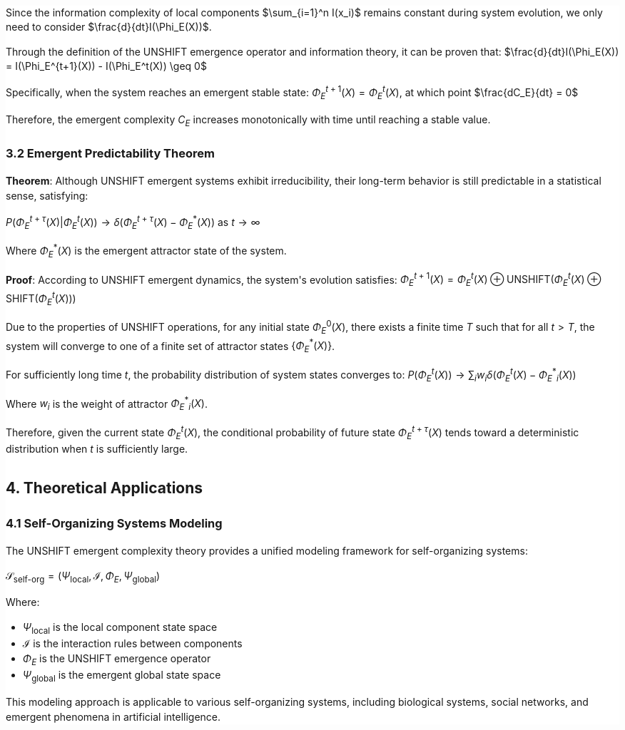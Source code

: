 Since the information complexity of local components $`\sum_{i=1}^n I(x_i)`$ remains constant during system evolution, we only need to consider $`\frac{d}{dt}I(\Phi_E(X))`$.

Through the definition of the UNSHIFT emergence operator and information theory, it can be proven that:
$`\frac{d}{dt}I(\Phi_E(X)) = I(\Phi_E^{t+1}(X)) - I(\Phi_E^t(X)) \geq 0`$

Specifically, when the system reaches an emergent stable state:
$`\Phi_E^{t+1}(X) = \Phi_E^t(X)`$, at which point $`\frac{dC_E}{dt} = 0`$

Therefore, the emergent complexity $`C_E`$ increases monotonically with time until reaching a stable value.

### 3.2 Emergent Predictability Theorem

**Theorem**: Although UNSHIFT emergent systems exhibit irreducibility, their long-term behavior is still predictable in a statistical sense, satisfying:

$`P(\Phi_E^{t+\tau}(X) | \Phi_E^t(X)) \rightarrow \delta(\Phi_E^{t+\tau}(X) - \Phi_E^*(X)) \text{ as } t \rightarrow \infty`$

Where $`\Phi_E^*(X)`$ is the emergent attractor state of the system.

**Proof**:
According to UNSHIFT emergent dynamics, the system's evolution satisfies:
$`\Phi_E^{t+1}(X) = \Phi_E^t(X) \oplus \text{UNSHIFT}(\Phi_E^t(X) \oplus \text{SHIFT}(\Phi_E^t(X)))`$

Due to the properties of UNSHIFT operations, for any initial state $`\Phi_E^0(X)`$, there exists a finite time $`T`$ such that for all $`t > T`$, the system will converge to one of a finite set of attractor states $`\{\Phi_E^*(X)\}`$.

For sufficiently long time $`t`$, the probability distribution of system states converges to:
$`P(\Phi_E^{t}(X)) \rightarrow \sum_i w_i \delta(\Phi_E^{t}(X) - \Phi_E^*_i(X))`$

Where $`w_i`$ is the weight of attractor $`\Phi_E^*_i(X)`$.

Therefore, given the current state $`\Phi_E^t(X)`$, the conditional probability of future state $`\Phi_E^{t+\tau}(X)`$ tends toward a deterministic distribution when $`t`$ is sufficiently large.

## 4. Theoretical Applications

### 4.1 Self-Organizing Systems Modeling

The UNSHIFT emergent complexity theory provides a unified modeling framework for self-organizing systems:

$`\mathcal{S}_{\text{self-org}} = (\Psi_{\text{local}}, \mathcal{I}, \Phi_E, \Psi_{\text{global}})`$

Where:
- $`\Psi_{\text{local}}`$ is the local component state space
- $`\mathcal{I}`$ is the interaction rules between components
- $`\Phi_E`$ is the UNSHIFT emergence operator
- $`\Psi_{\text{global}}`$ is the emergent global state space

This modeling approach is applicable to various self-organizing systems, including biological systems, social networks, and emergent phenomena in artificial intelligence.
